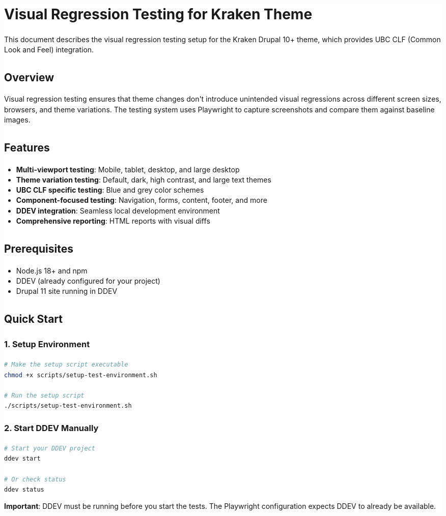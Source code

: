 # Visual Regression Testing for Kraken Theme

This document describes the visual regression testing setup for the Kraken Drupal 10+ theme, which provides UBC CLF (Common Look and Feel) integration.

## Overview

Visual regression testing ensures that theme changes don't introduce unintended visual regressions across different screen sizes, browsers, and theme variations. The testing system uses Playwright to capture screenshots and compare them against baseline images.

## Features

- **Multi-viewport testing**: Mobile, tablet, desktop, and large desktop
- **Theme variation testing**: Default, dark, high contrast, and large text themes
- **UBC CLF specific testing**: Blue and grey color schemes
- **Component-focused testing**: Navigation, forms, content, footer, and more
- **DDEV integration**: Seamless local development environment
- **Comprehensive reporting**: HTML reports with visual diffs

## Prerequisites

- Node.js 18+ and npm
- DDEV (already configured for your project)
- Drupal 11 site running in DDEV

## Quick Start

### 1. Setup Environment

```bash
# Make the setup script executable
chmod +x scripts/setup-test-environment.sh

# Run the setup script
./scripts/setup-test-environment.sh
```

### 2. Start DDEV Manually

```bash
# Start your DDEV project
ddev start

# Or check status
ddev status
```

**Important**: DDEV must be running before you start the tests. The Playwright configuration expects DDEV to already be available.
